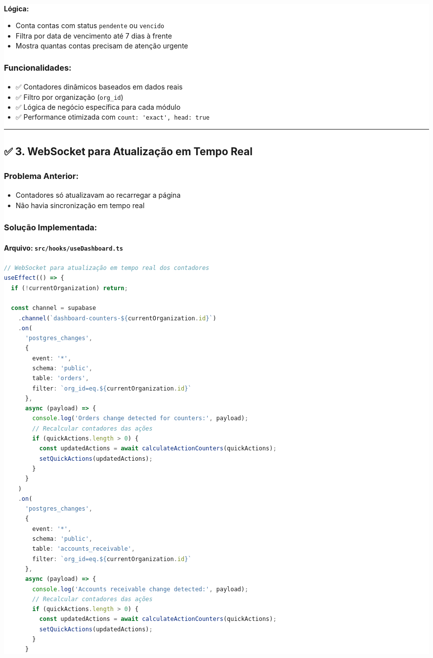 **Lógica:**
- Conta contas com status `pendente` ou `vencido`
- Filtra por data de vencimento até 7 dias à frente
- Mostra quantas contas precisam de atenção urgente

### **Funcionalidades:**
- ✅ Contadores dinâmicos baseados em dados reais
- ✅ Filtro por organização (`org_id`)
- ✅ Lógica de negócio específica para cada módulo
- ✅ Performance otimizada com `count: 'exact', head: true`

---

## ✅ **3. WebSocket para Atualização em Tempo Real**

### **Problema Anterior:**
- Contadores só atualizavam ao recarregar a página
- Não havia sincronização em tempo real

### **Solução Implementada:**

#### **Arquivo**: `src/hooks/useDashboard.ts`

```typescript
// WebSocket para atualização em tempo real dos contadores
useEffect(() => {
  if (!currentOrganization) return;

  const channel = supabase
    .channel(`dashboard-counters-${currentOrganization.id}`)
    .on(
      'postgres_changes',
      {
        event: '*',
        schema: 'public',
        table: 'orders',
        filter: `org_id=eq.${currentOrganization.id}`
      },
      async (payload) => {
        console.log('Orders change detected for counters:', payload);
        // Recalcular contadores das ações
        if (quickActions.length > 0) {
          const updatedActions = await calculateActionCounters(quickActions);
          setQuickActions(updatedActions);
        }
      }
    )
    .on(
      'postgres_changes',
      {
        event: '*',
        schema: 'public',
        table: 'accounts_receivable',
        filter: `org_id=eq.${currentOrganization.id}`
      },
      async (payload) => {
        console.log('Accounts receivable change detected:', payload);
        // Recalcular contadores das ações
        if (quickActions.length > 0) {
          const updatedActions = await calculateActionCounters(quickActions);
          setQuickActions(updatedActions);
        }
      }
```